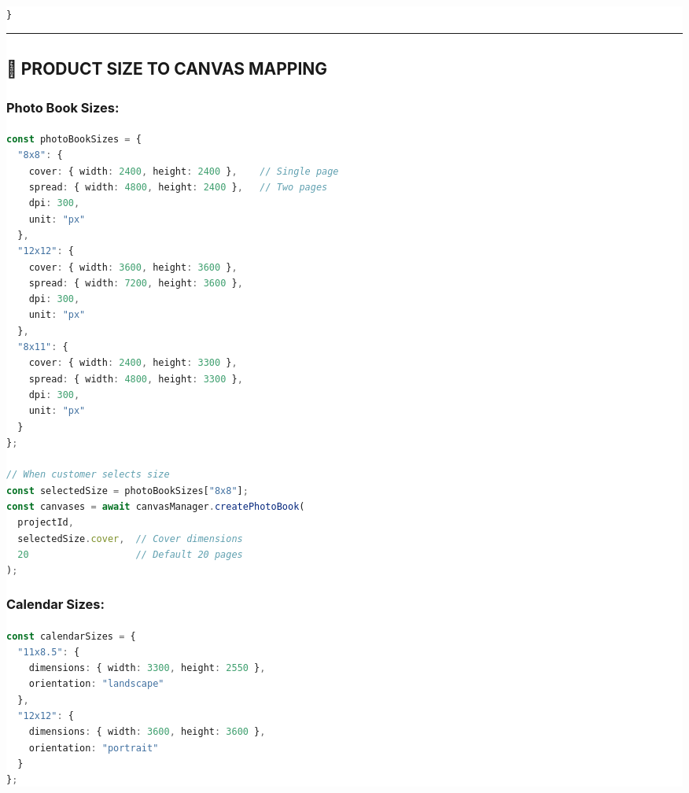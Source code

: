 ```typescript
}
```

---

## 📐 **PRODUCT SIZE TO CANVAS MAPPING**

### **Photo Book Sizes:**
```typescript
const photoBookSizes = {
  "8x8": {
    cover: { width: 2400, height: 2400 },    // Single page
    spread: { width: 4800, height: 2400 },   // Two pages
    dpi: 300,
    unit: "px"
  },
  "12x12": {
    cover: { width: 3600, height: 3600 },
    spread: { width: 7200, height: 3600 },
    dpi: 300,
    unit: "px"
  },
  "8x11": {
    cover: { width: 2400, height: 3300 },
    spread: { width: 4800, height: 3300 },
    dpi: 300,
    unit: "px"
  }
};

// When customer selects size
const selectedSize = photoBookSizes["8x8"];
const canvases = await canvasManager.createPhotoBook(
  projectId,
  selectedSize.cover,  // Cover dimensions
  20                   // Default 20 pages
);
```

### **Calendar Sizes:**
```typescript
const calendarSizes = {
  "11x8.5": {
    dimensions: { width: 3300, height: 2550 },
    orientation: "landscape"
  },
  "12x12": {
    dimensions: { width: 3600, height: 3600 },
    orientation: "portrait"
  }
};
```
